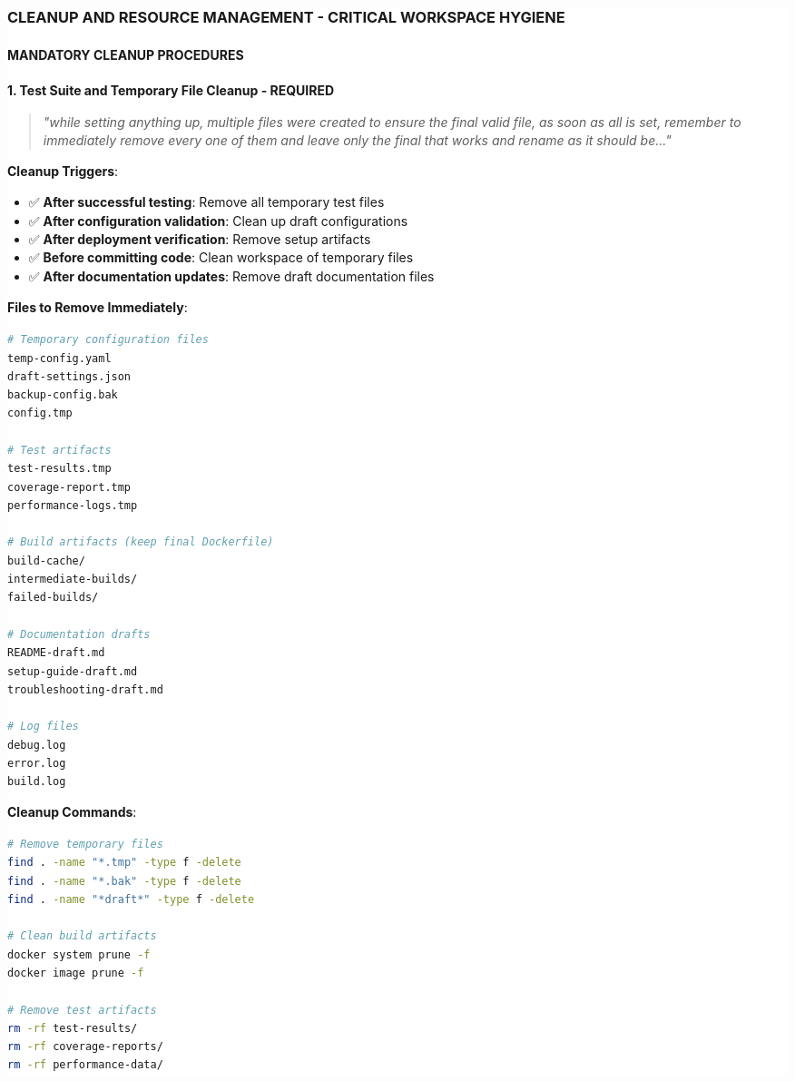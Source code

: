 ### **CLEANUP AND RESOURCE MANAGEMENT - CRITICAL WORKSPACE HYGIENE**

#### **MANDATORY CLEANUP PROCEDURES**

**1. Test Suite and Temporary File Cleanup - REQUIRED**
> *"while setting anything up, multiple files were created to ensure the final valid file, as soon as all is set, remember to immediately remove every one of them and leave only the final that works and rename as it should be..."*

**Cleanup Triggers**:
- ✅ **After successful testing**: Remove all temporary test files
- ✅ **After configuration validation**: Clean up draft configurations
- ✅ **After deployment verification**: Remove setup artifacts
- ✅ **Before committing code**: Clean workspace of temporary files
- ✅ **After documentation updates**: Remove draft documentation files

**Files to Remove Immediately**:
```bash
# Temporary configuration files
temp-config.yaml
draft-settings.json
backup-config.bak
config.tmp

# Test artifacts
test-results.tmp
coverage-report.tmp
performance-logs.tmp

# Build artifacts (keep final Dockerfile)
build-cache/
intermediate-builds/
failed-builds/

# Documentation drafts
README-draft.md
setup-guide-draft.md
troubleshooting-draft.md

# Log files
debug.log
error.log
build.log
```

**Cleanup Commands**:
```bash
# Remove temporary files
find . -name "*.tmp" -type f -delete
find . -name "*.bak" -type f -delete
find . -name "*draft*" -type f -delete

# Clean build artifacts
docker system prune -f
docker image prune -f

# Remove test artifacts
rm -rf test-results/
rm -rf coverage-reports/
rm -rf performance-data/
```
